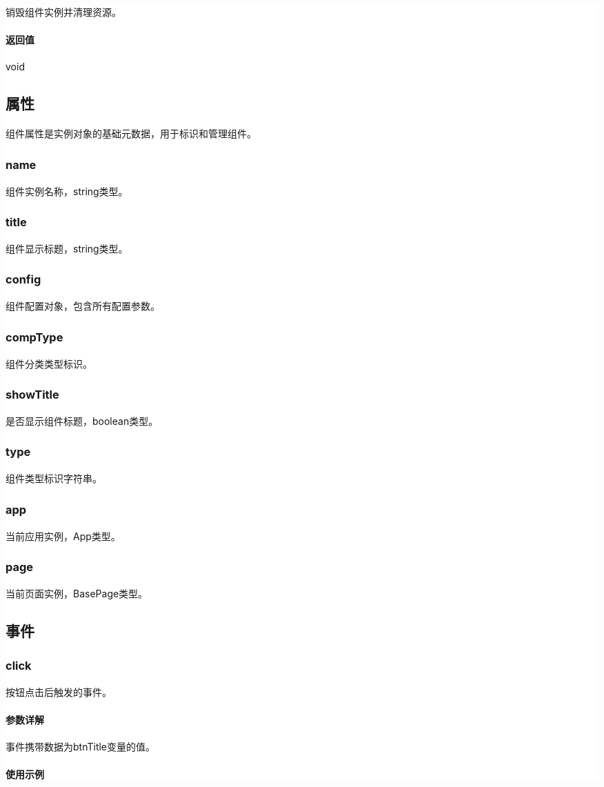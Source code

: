 销毁组件实例并清理资源。

#### 返回值

void

## 属性

组件属性是实例对象的基础元数据，用于标识和管理组件。

### name

组件实例名称，string类型。

### title

组件显示标题，string类型。

### config

组件配置对象，包含所有配置参数。

### compType

组件分类类型标识。

### showTitle

是否显示组件标题，boolean类型。

### type

组件类型标识字符串。

### app

当前应用实例，App类型。

### page

当前页面实例，BasePage类型。

## 事件

### click

按钮点击后触发的事件。

#### 参数详解

事件携带数据为btnTitle变量的值。

#### 使用示例
